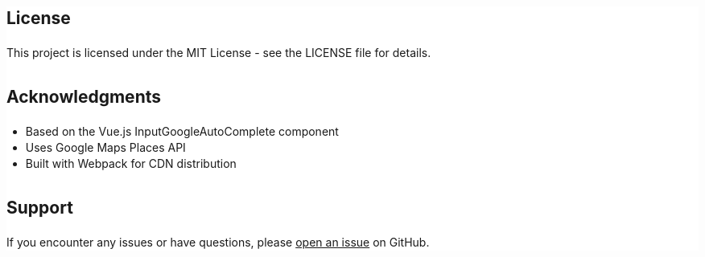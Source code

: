 ## License

This project is licensed under the MIT License - see the LICENSE file for details.

## Acknowledgments

- Based on the Vue.js InputGoogleAutoComplete component
- Uses Google Maps Places API
- Built with Webpack for CDN distribution

## Support

If you encounter any issues or have questions, please [open an issue](https://github.com/your-repo/google-autocomplete-js/issues) on GitHub. 
